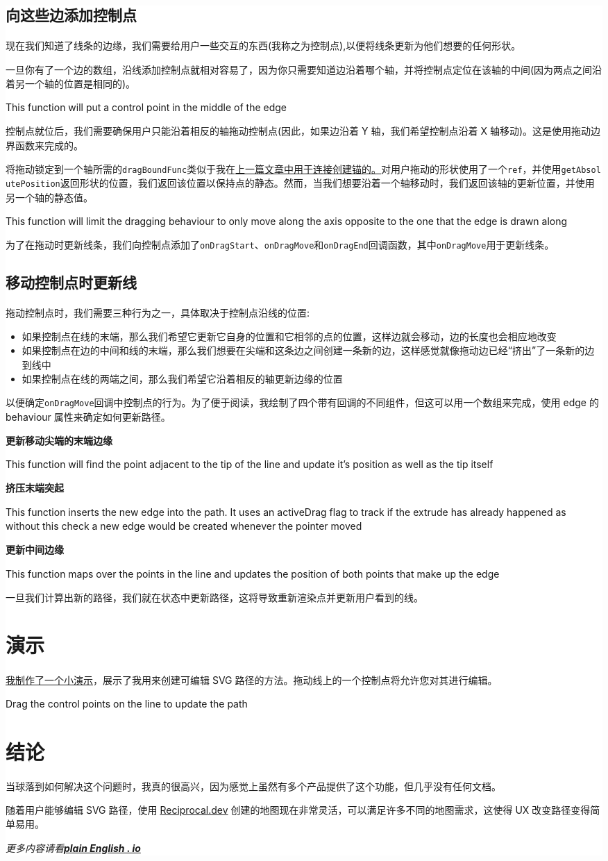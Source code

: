 ## 向这些边添加控制点

现在我们知道了线条的边缘，我们需要给用户一些交互的东西(我称之为控制点),以便将线条更新为他们想要的任何形状。

一旦你有了一个边的数组，沿线添加控制点就相对容易了，因为你只需要知道边沿着哪个轴，并将控制点定位在该轴的中间(因为两点之间沿着另一个轴的位置是相同的)。

This function will put a control point in the middle of the edge

控制点就位后，我们需要确保用户只能沿着相反的轴拖动控制点(因此，如果边沿着 Y 轴，我们希望控制点沿着 X 轴移动)。这是使用拖动边界函数来完成的。

将拖动锁定到一个轴所需的`dragBoundFunc`类似于我在[上一篇文章中用于连接创建锚的。](/creating-connections-between-objects-with-konva-react-34eebb7c50a)对用户拖动的形状使用了一个`ref`，并使用`getAbsolutePosition`返回形状的位置，我们返回该位置以保持点的静态。然而，当我们想要沿着一个轴移动时，我们返回该轴的更新位置，并使用另一个轴的静态值。

This function will limit the dragging behaviour to only move along the axis opposite to the one that the edge is drawn along

为了在拖动时更新线条，我们向控制点添加了`onDragStart`、`onDragMove`和`onDragEnd`回调函数，其中`onDragMove`用于更新线条。

## 移动控制点时更新线

拖动控制点时，我们需要三种行为之一，具体取决于控制点沿线的位置:

*   如果控制点在线的末端，那么我们希望它更新它自身的位置和它相邻的点的位置，这样边就会移动，边的长度也会相应地改变
*   如果控制点在边的中间和线的末端，那么我们想要在尖端和这条边之间创建一条新的边，这样感觉就像拖动边已经“挤出”了一条新的边到线中
*   如果控制点在线的两端之间，那么我们希望它沿着相反的轴更新边缘的位置

以便确定`onDragMove`回调中控制点的行为。为了便于阅读，我绘制了四个带有回调的不同组件，但这可以用一个数组来完成，使用 edge 的 behaviour 属性来确定如何更新路径。

**更新移动尖端的末端边缘**

This function will find the point adjacent to the tip of the line and update it’s position as well as the tip itself

**挤压末端突起**

This function inserts the new edge into the path. It uses an activeDrag flag to track if the extrude has already happened as without this check a new edge would be created whenever the pointer moved

**更新中间边缘**

This function maps over the points in the line and updates the position of both points that make up the edge

一旦我们计算出新的路径，我们就在状态中更新路径，这将导致重新渲染点并更新用户看到的线。

# 演示

[我制作了一个小演示](https://codesandbox.io/s/magical-montalcini-7s553)，展示了我用来创建可编辑 SVG 路径的方法。拖动线上的一个控制点将允许您对其进行编辑。

Drag the control points on the line to update the path

# 结论

当球落到如何解决这个问题时，我真的很高兴，因为感觉上虽然有多个产品提供了这个功能，但几乎没有任何文档。

随着用户能够编辑 SVG 路径，使用 [Reciprocal.dev](https://reciprocal.dev) 创建的地图现在非常灵活，可以满足许多不同的地图需求，这使得 UX 改变路径变得简单易用。

*更多内容请看*[***plain English . io***](http://plainenglish.io)